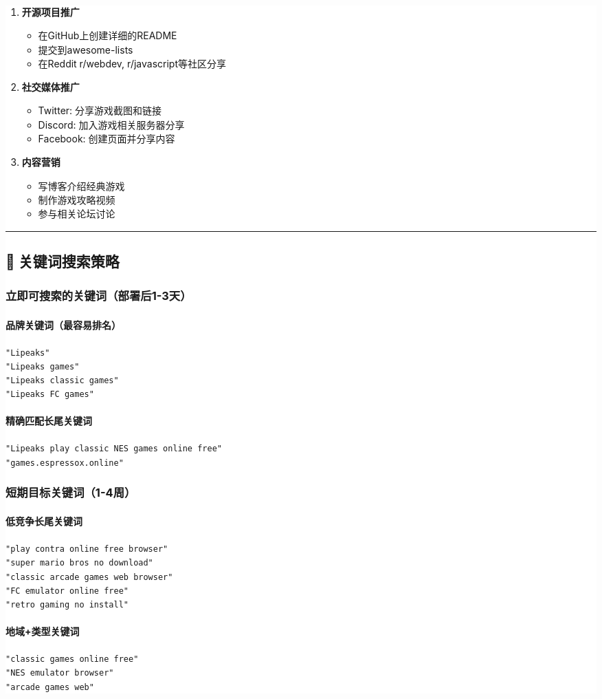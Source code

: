 1. **开源项目推广**
   - 在GitHub上创建详细的README
   - 提交到awesome-lists
   - 在Reddit r/webdev, r/javascript等社区分享

2. **社交媒体推广**
   - Twitter: 分享游戏截图和链接
   - Discord: 加入游戏相关服务器分享
   - Facebook: 创建页面并分享内容

3. **内容营销**
   - 写博客介绍经典游戏
   - 制作游戏攻略视频
   - 参与相关论坛讨论

---

## 🎯 关键词搜索策略

### 立即可搜索的关键词（部署后1-3天）

#### 品牌关键词（最容易排名）
```
"Lipeaks"
"Lipeaks games"
"Lipeaks classic games"
"Lipeaks FC games"
```

#### 精确匹配长尾关键词
```
"Lipeaks play classic NES games online free"
"games.espressox.online"
```

### 短期目标关键词（1-4周）

#### 低竞争长尾关键词
```
"play contra online free browser"
"super mario bros no download"
"classic arcade games web browser"
"FC emulator online free"
"retro gaming no install"
```

#### 地域+类型关键词
```
"classic games online free"
"NES emulator browser"
"arcade games web"
```
